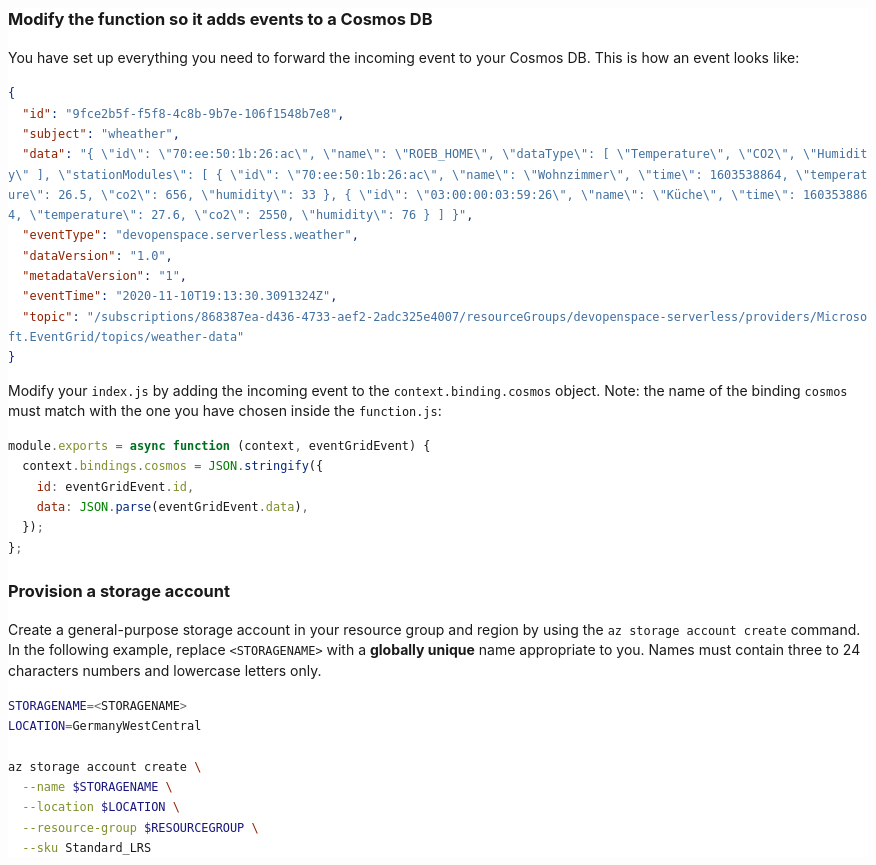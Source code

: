 ### Modify the function so it adds events to a Cosmos DB

You have set up everything you need to forward the incoming event to your Cosmos DB. This is how an event looks like:

```json
{
  "id": "9fce2b5f-f5f8-4c8b-9b7e-106f1548b7e8",
  "subject": "wheather",
  "data": "{ \"id\": \"70:ee:50:1b:26:ac\", \"name\": \"ROEB_HOME\", \"dataType\": [ \"Temperature\", \"CO2\", \"Humidity\" ], \"stationModules\": [ { \"id\": \"70:ee:50:1b:26:ac\", \"name\": \"Wohnzimmer\", \"time\": 1603538864, \"temperature\": 26.5, \"co2\": 656, \"humidity\": 33 }, { \"id\": \"03:00:00:03:59:26\", \"name\": \"Küche\", \"time\": 1603538864, \"temperature\": 27.6, \"co2\": 2550, \"humidity\": 76 } ] }",
  "eventType": "devopenspace.serverless.weather",
  "dataVersion": "1.0",
  "metadataVersion": "1",
  "eventTime": "2020-11-10T19:13:30.3091324Z",
  "topic": "/subscriptions/868387ea-d436-4733-aef2-2adc325e4007/resourceGroups/devopenspace-serverless/providers/Microsoft.EventGrid/topics/weather-data"
}
```

Modify your `index.js` by adding the incoming event to the `context.binding.cosmos` object.
Note: the name of the binding `cosmos` must match with the one you have chosen inside the `function.js`:

```javascript
module.exports = async function (context, eventGridEvent) {
  context.bindings.cosmos = JSON.stringify({
    id: eventGridEvent.id,
    data: JSON.parse(eventGridEvent.data),
  });
};
```

### Provision a storage account

Create a general-purpose storage account in your resource group and region by using the `az storage account create` command.
In the following example, replace `<STORAGENAME>` with a **globally unique** name appropriate to you. Names must contain three to 24 characters numbers and lowercase letters only.

```bash
STORAGENAME=<STORAGENAME>
LOCATION=GermanyWestCentral

az storage account create \
  --name $STORAGENAME \
  --location $LOCATION \
  --resource-group $RESOURCEGROUP \
  --sku Standard_LRS
```
